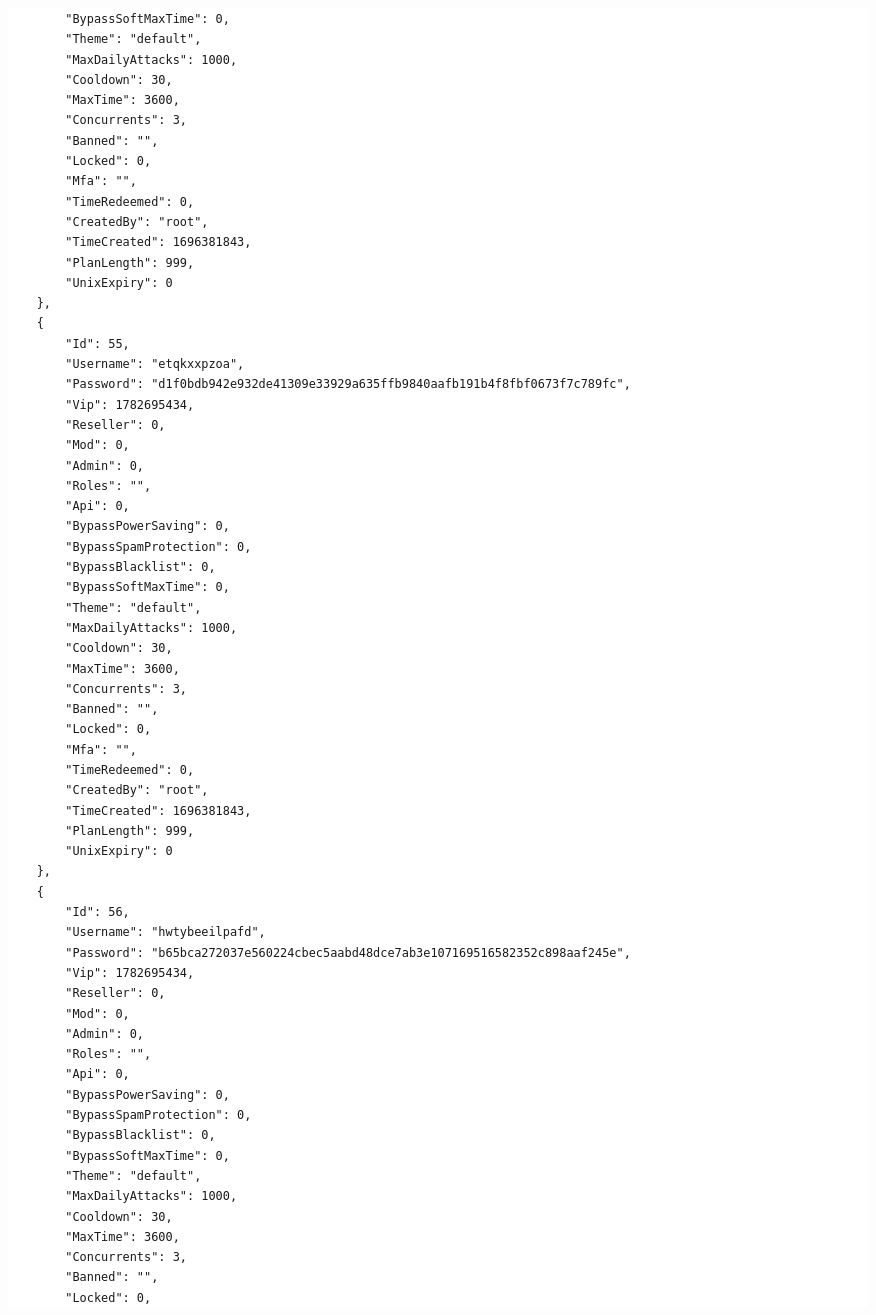             "BypassSoftMaxTime": 0,
            "Theme": "default",
            "MaxDailyAttacks": 1000,
            "Cooldown": 30,
            "MaxTime": 3600,
            "Concurrents": 3,
            "Banned": "",
            "Locked": 0,
            "Mfa": "",
            "TimeRedeemed": 0,
            "CreatedBy": "root",
            "TimeCreated": 1696381843,
            "PlanLength": 999,
            "UnixExpiry": 0
        },
        {
            "Id": 55,
            "Username": "etqkxxpzoa",
            "Password": "d1f0bdb942e932de41309e33929a635ffb9840aafb191b4f8fbf0673f7c789fc",
            "Vip": 1782695434,
            "Reseller": 0,
            "Mod": 0,
            "Admin": 0,
            "Roles": "",
            "Api": 0,
            "BypassPowerSaving": 0,
            "BypassSpamProtection": 0,
            "BypassBlacklist": 0,
            "BypassSoftMaxTime": 0,
            "Theme": "default",
            "MaxDailyAttacks": 1000,
            "Cooldown": 30,
            "MaxTime": 3600,
            "Concurrents": 3,
            "Banned": "",
            "Locked": 0,
            "Mfa": "",
            "TimeRedeemed": 0,
            "CreatedBy": "root",
            "TimeCreated": 1696381843,
            "PlanLength": 999,
            "UnixExpiry": 0
        },
        {
            "Id": 56,
            "Username": "hwtybeeilpafd",
            "Password": "b65bca272037e560224cbec5aabd48dce7ab3e107169516582352c898aaf245e",
            "Vip": 1782695434,
            "Reseller": 0,
            "Mod": 0,
            "Admin": 0,
            "Roles": "",
            "Api": 0,
            "BypassPowerSaving": 0,
            "BypassSpamProtection": 0,
            "BypassBlacklist": 0,
            "BypassSoftMaxTime": 0,
            "Theme": "default",
            "MaxDailyAttacks": 1000,
            "Cooldown": 30,
            "MaxTime": 3600,
            "Concurrents": 3,
            "Banned": "",
            "Locked": 0,